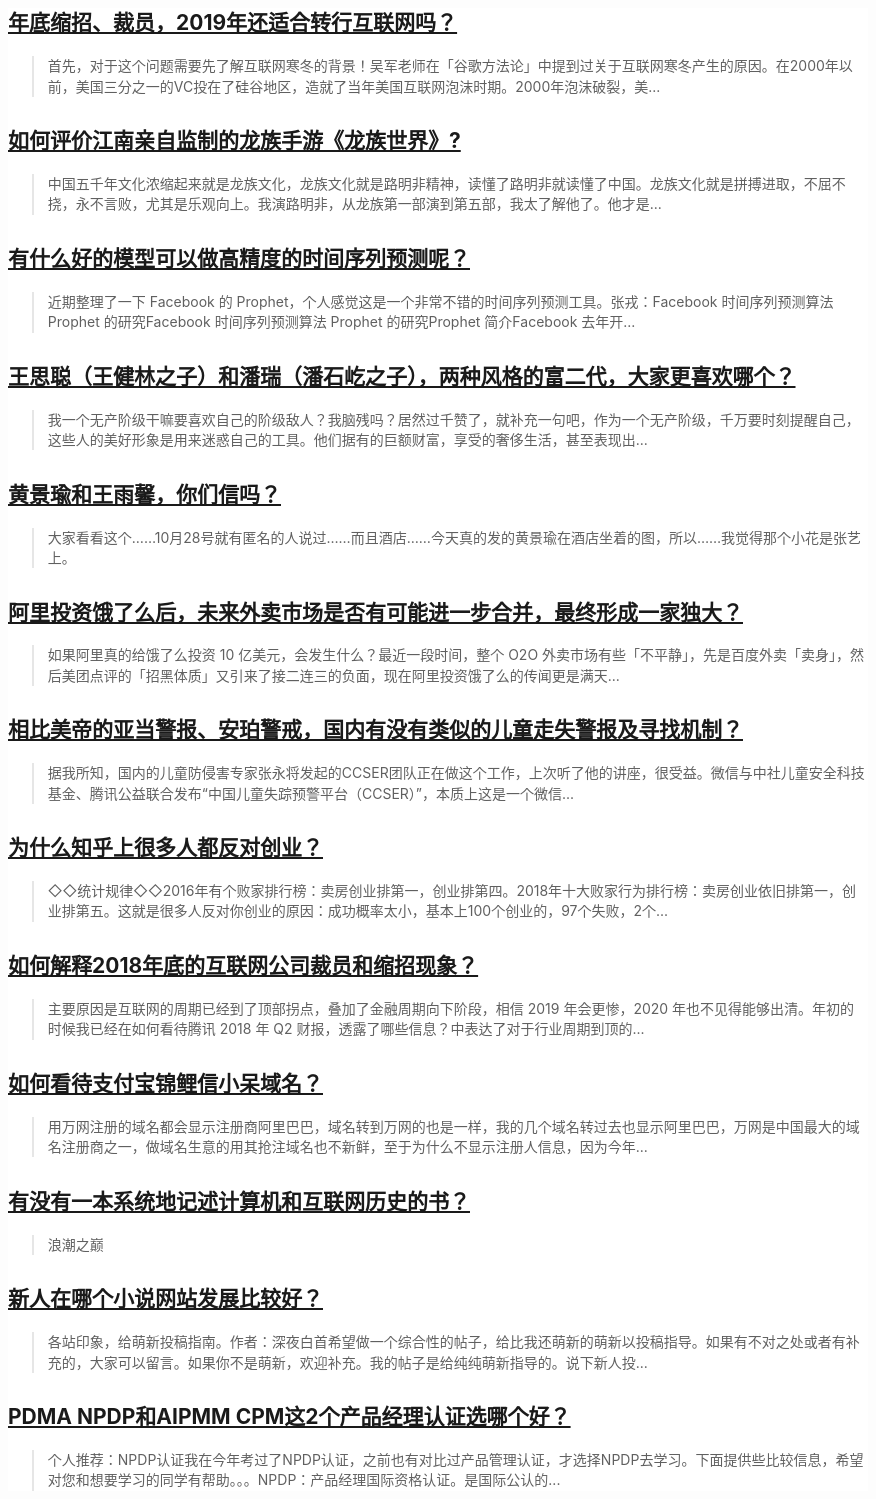  ## [年底缩招、裁员，2019年还适合转行互联网吗？](https://www.zhihu.com/question/305605141)
 > 首先，对于这个问题需要先了解互联网寒冬的背景！吴军老师在「谷歌方法论」中提到过关于互联网寒冬产生的原因。在2000年以前，美国三分之一的VC投在了硅谷地区，造就了当年美国互联网泡沫时期。2000年泡沫破裂，美...
 ## [如何评价江南亲自监制的龙族手游《龙族世界》?](https://www.zhihu.com/question/50433134)
 > 中国五千年文化浓缩起来就是龙族文化，龙族文化就是路明非精神，读懂了路明非就读懂了中国。龙族文化就是拼搏进取，不屈不挠，永不言败，尤其是乐观向上。我演路明非，从龙族第一部演到第五部，我太了解他了。他才是...
 ## [有什么好的模型可以做高精度的时间序列预测呢？](https://www.zhihu.com/question/21229371)
 > 近期整理了一下 Facebook 的 Prophet，个人感觉这是一个非常不错的时间序列预测工具。张戎：Facebook 时间序列预测算法 Prophet 的研究Facebook 时间序列预测算法 Prophet 的研究Prophet 简介Facebook 去年开...
 ## [王思聪（王健林之子）和潘瑞（潘石屹之子），两种风格的富二代，大家更喜欢哪个？](https://www.zhihu.com/question/31330195)
 > 我一个无产阶级干嘛要喜欢自己的阶级敌人？我脑残吗？居然过千赞了，就补充一句吧，作为一个无产阶级，千万要时刻提醒自己，这些人的美好形象是用来迷惑自己的工具。他们据有的巨额财富，享受的奢侈生活，甚至表现出...
 ## [黄景瑜和王雨馨，你们信吗？](https://www.zhihu.com/question/59558041)
 > 大家看看这个……10月28号就有匿名的人说过……而且酒店……今天真的发的黄景瑜在酒店坐着的图，所以……我觉得那个小花是张艺上。
 ## [阿里投资饿了么后，未来外卖市场是否有可能进一步合并，最终形成一家独大？](https://www.zhihu.com/question/42329432)
 > 如果阿里真的给饿了么投资 10 亿美元，会发生什么？最近一段时间，整个 O2O 外卖市场有些「不平静」，先是百度外卖「卖身」，然后美团点评的「招黑体质」又引来了接二连三的负面，现在阿里投资饿了么的传闻更是满天...
 ## [相比美帝的亚当警报、安珀警戒，国内有没有类似的儿童走失警报及寻找机制？](https://www.zhihu.com/question/26019791)
 > 据我所知，国内的儿童防侵害专家张永将发起的CCSER团队正在做这个工作，上次听了他的讲座，很受益。微信与中社儿童安全科技基金、腾讯公益联合发布“中国儿童失踪预警平台（CCSER）”，本质上这是一个微信...
 ## [为什么知乎上很多人都反对创业？](https://www.zhihu.com/question/37559307)
 > ◇◇统计规律◇◇2016年有个败家排行榜：卖房创业排第一，创业排第四。2018年十大败家行为排行榜：卖房创业依旧排第一，创业排第五。这就是很多人反对你创业的原因：成功概率太小，基本上100个创业的，97个失败，2个...
 ## [如何解释2018年底的互联网公司裁员和缩招现象？](https://www.zhihu.com/question/299692817)
 > 主要原因是互联网的周期已经到了顶部拐点，叠加了金融周期向下阶段，相信 2019 年会更惨，2020 年也不见得能够出清。年初的时候我已经在如何看待腾讯 2018 年 Q2 财报，透露了哪些信息？中表达了对于行业周期到顶的...
 ## [如何看待支付宝锦鲤信小呆域名？](https://www.zhihu.com/question/297827371)
 > 用万网注册的域名都会显示注册商阿里巴巴，域名转到万网的也是一样，我的几个域名转过去也显示阿里巴巴，万网是中国最大的域名注册商之一，做域名生意的用其抢注域名也不新鲜，至于为什么不显示注册人信息，因为今年...
 ## [有没有一本系统地记述计算机和互联网历史的书？](https://www.zhihu.com/question/35963033)
 > 浪潮之巅
 ## [新人在哪个小说网站发展比较好？](https://www.zhihu.com/question/56770716)
 > 各站印象，给萌新投稿指南。作者：深夜白首希望做一个综合性的帖子，给比我还萌新的萌新以投稿指导。如果有不对之处或者有补充的，大家可以留言。如果你不是萌新，欢迎补充。我的帖子是给纯纯萌新指导的。说下新人投...
 ## [PDMA NPDP和AIPMM CPM这2个产品经理认证选哪个好？](https://www.zhihu.com/question/28317693)
 > 个人推荐：NPDP认证我在今年考过了NPDP认证，之前也有对比过产品管理认证，才选择NPDP去学习。下面提供些比较信息，希望对您和想要学习的同学有帮助。。。NPDP：产品经理国际资格认证。是国际公认的...